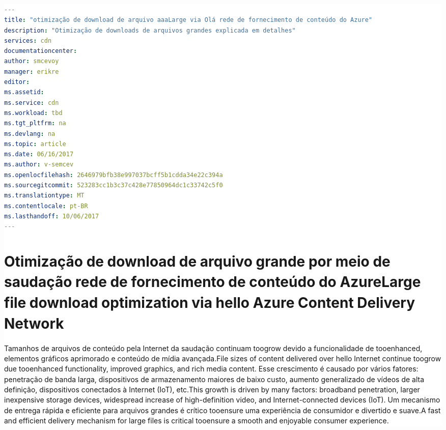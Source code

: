 ```yaml
---
title: "otimização de download de arquivo aaaLarge via Olá rede de fornecimento de conteúdo do Azure"
description: "Otimização de downloads de arquivos grandes explicada em detalhes"
services: cdn
documentationcenter: 
author: smcevoy
manager: erikre
editor: 
ms.assetid: 
ms.service: cdn
ms.workload: tbd
ms.tgt_pltfrm: na
ms.devlang: na
ms.topic: article
ms.date: 06/16/2017
ms.author: v-semcev
ms.openlocfilehash: 2646979bfb38e997037bcff5b1cdda34e22c394a
ms.sourcegitcommit: 523283cc1b3c37c428e77850964dc1c33742c5f0
ms.translationtype: MT
ms.contentlocale: pt-BR
ms.lasthandoff: 10/06/2017
---
```

# <a name="large-file-download-optimization-via-hello-azure-content-delivery-network"></a><span data-ttu-id="64afa-103">Otimização de download de arquivo grande por meio de saudação rede de fornecimento de conteúdo do Azure</span><span class="sxs-lookup"><span data-stu-id="64afa-103">Large file download optimization via hello Azure Content Delivery Network</span></span>

<span data-ttu-id="64afa-104">Tamanhos de arquivos de conteúdo pela Internet da saudação continuam toogrow devido a funcionalidade de tooenhanced, elementos gráficos aprimorado e conteúdo de mídia avançada.</span><span class="sxs-lookup"><span data-stu-id="64afa-104">File sizes of content delivered over hello Internet continue toogrow due tooenhanced functionality, improved graphics, and rich media content.</span></span> <span data-ttu-id="64afa-105">Esse crescimento é causado por vários fatores: penetração de banda larga, dispositivos de armazenamento maiores de baixo custo, aumento generalizado de vídeos de alta definição, dispositivos conectados à Internet (IoT), etc.</span><span class="sxs-lookup"><span data-stu-id="64afa-105">This growth is driven by many factors: broadband penetration, larger inexpensive storage devices, widespread increase of high-definition video, and Internet-connected devices (IoT).</span></span> <span data-ttu-id="64afa-106">Um mecanismo de entrega rápida e eficiente para arquivos grandes é crítico tooensure uma experiência de consumidor e divertido e suave.</span><span class="sxs-lookup"><span data-stu-id="64afa-106">A fast and efficient delivery mechanism for large files is critical tooensure a smooth and enjoyable consumer experience.</span></span>
